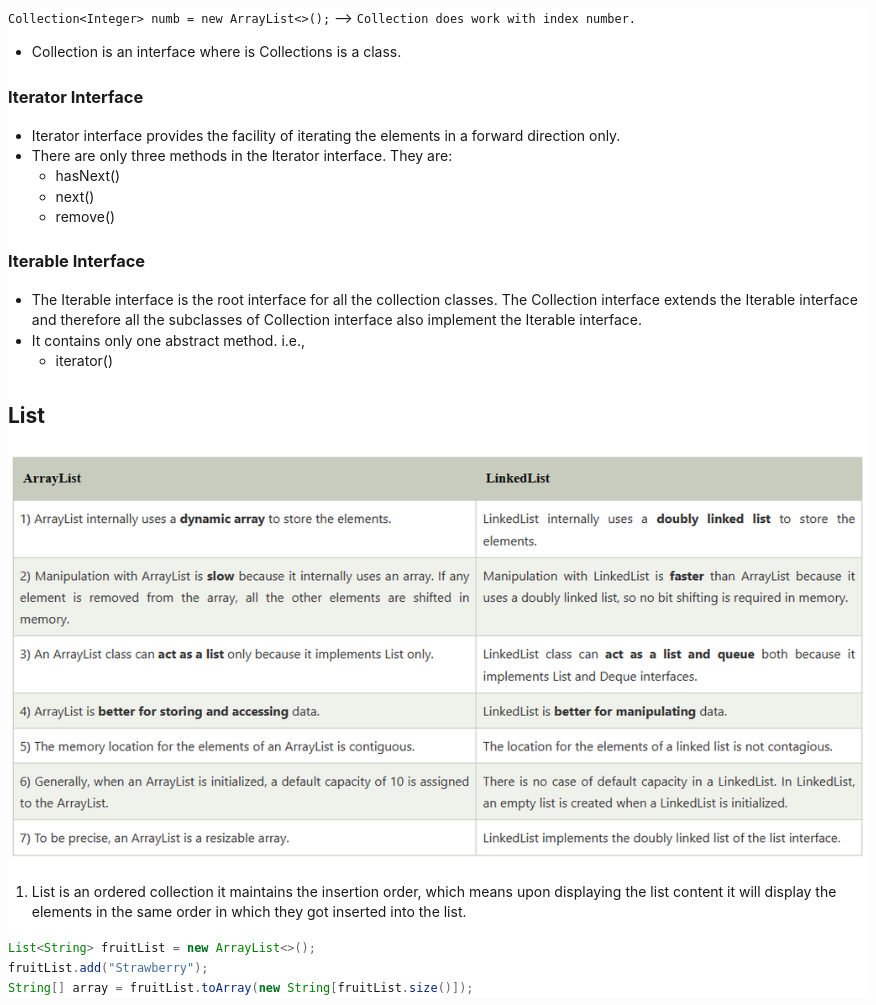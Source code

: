 `Collection<Integer> numb = new ArrayList<>();` --> `Collection does work with index number.`

- Collection is an interface where is Collections is a class.

### Iterator Interface

- Iterator interface provides the facility of iterating the elements in a forward direction only.
- There are only three methods in the Iterator interface. They are:
  - hasNext()
  - next()
  - remove()

### Iterable Interface

- The Iterable interface is the root interface for all the collection classes. The Collection interface extends the Iterable interface and therefore all the subclasses of Collection interface also implement the Iterable interface.
- It contains only one abstract method. i.e.,
  - iterator()

## List

![ArrayListVsLinkedList.png](images/ArrayListVsLinkedList.png)

1. List is an ordered collection it maintains the insertion order, which means upon displaying the list content it will display the elements in the same order in which they got inserted into the list.

```java
List<String> fruitList = new ArrayList<>();
fruitList.add("Strawberry");
String[] array = fruitList.toArray(new String[fruitList.size()]);
```
